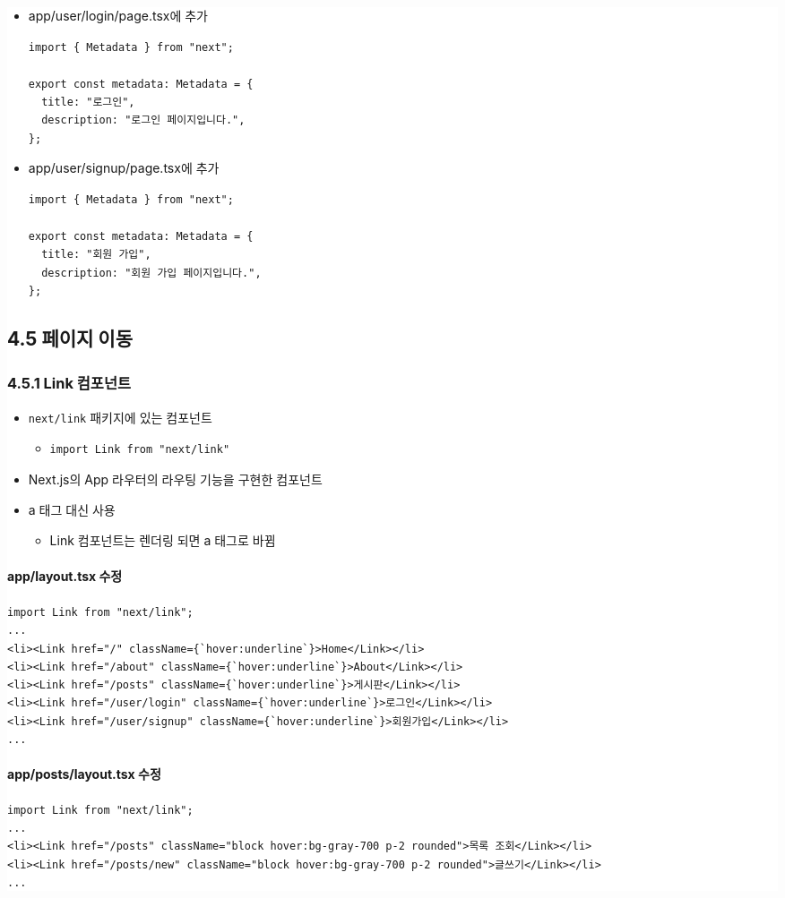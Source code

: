 - app/user/login/page.tsx에 추가

  ```tsx
  import { Metadata } from "next";

  export const metadata: Metadata = {
    title: "로그인",
    description: "로그인 페이지입니다.",
  };
  ```

- app/user/signup/page.tsx에 추가

  ```tsx
  import { Metadata } from "next";

  export const metadata: Metadata = {
    title: "회원 가입",
    description: "회원 가입 페이지입니다.",
  };
  ```

## 4.5 페이지 이동

### 4.5.1 Link 컴포넌트

- `next/link` 패키지에 있는 컴포넌트

  - `import Link from "next/link"`

- Next.js의 App 라우터의 라우팅 기능을 구현한 컴포넌트

- a 태그 대신 사용
  - Link 컴포넌트는 렌더링 되면 a 태그로 바뀜

#### app/layout.tsx 수정

```tsx
import Link from "next/link";
...
<li><Link href="/" className={`hover:underline`}>Home</Link></li>
<li><Link href="/about" className={`hover:underline`}>About</Link></li>
<li><Link href="/posts" className={`hover:underline`}>게시판</Link></li>
<li><Link href="/user/login" className={`hover:underline`}>로그인</Link></li>
<li><Link href="/user/signup" className={`hover:underline`}>회원가입</Link></li>
...
```

#### app/posts/layout.tsx 수정

```tsx
import Link from "next/link";
...
<li><Link href="/posts" className="block hover:bg-gray-700 p-2 rounded">목록 조회</Link></li>
<li><Link href="/posts/new" className="block hover:bg-gray-700 p-2 rounded">글쓰기</Link></li>
...
```
